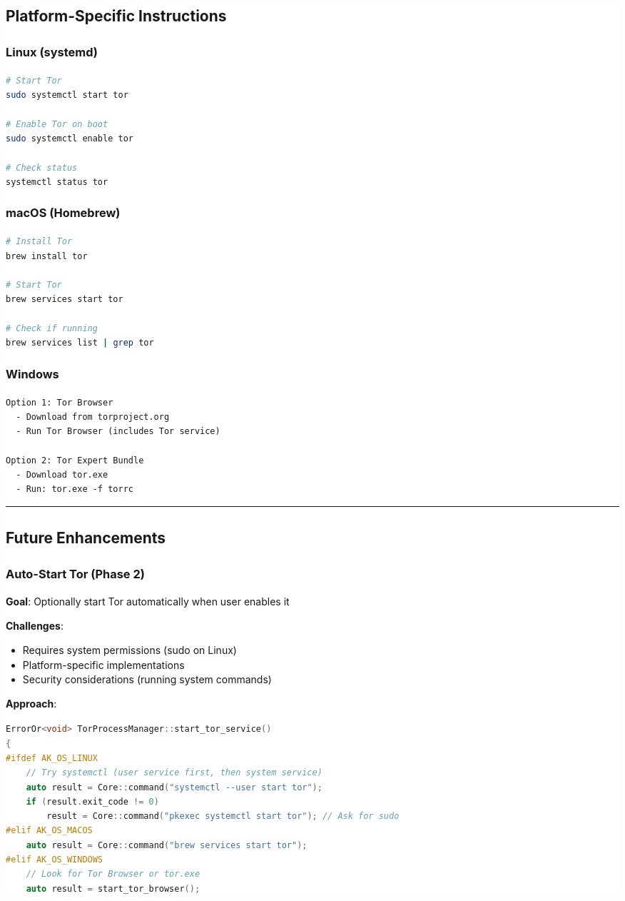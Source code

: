 
## Platform-Specific Instructions

### Linux (systemd)
```bash
# Start Tor
sudo systemctl start tor

# Enable Tor on boot
sudo systemctl enable tor

# Check status
systemctl status tor
```

### macOS (Homebrew)
```bash
# Install Tor
brew install tor

# Start Tor
brew services start tor

# Check if running
brew services list | grep tor
```

### Windows
```
Option 1: Tor Browser
  - Download from torproject.org
  - Run Tor Browser (includes Tor service)

Option 2: Tor Expert Bundle
  - Download tor.exe
  - Run: tor.exe -f torrc
```

---

## Future Enhancements

### Auto-Start Tor (Phase 2)
**Goal**: Optionally start Tor automatically when user enables it

**Challenges**:
- Requires system permissions (sudo on Linux)
- Platform-specific implementations
- Security considerations (running system commands)

**Approach**:
```cpp
ErrorOr<void> TorProcessManager::start_tor_service()
{
#ifdef AK_OS_LINUX
    // Try systemctl (user service first, then system service)
    auto result = Core::command("systemctl --user start tor");
    if (result.exit_code != 0)
        result = Core::command("pkexec systemctl start tor"); // Ask for sudo
#elif AK_OS_MACOS
    auto result = Core::command("brew services start tor");
#elif AK_OS_WINDOWS
    // Look for Tor Browser or tor.exe
    auto result = start_tor_browser();
```